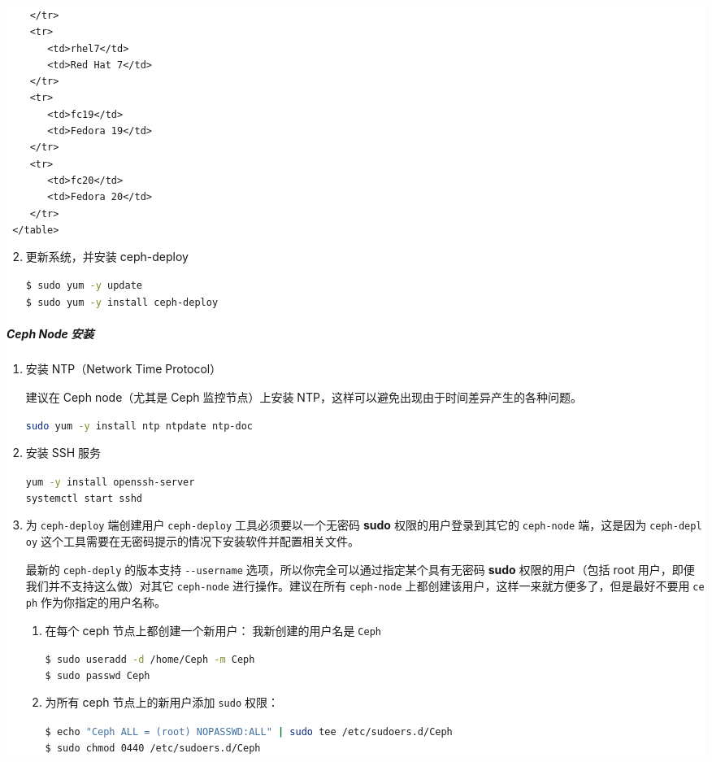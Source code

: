         </tr>
        <tr>
           <td>rhel7</td>
           <td>Red Hat 7</td>
        </tr>
        <tr>
           <td>fc19</td>
           <td>Fedora 19</td>
        </tr>
        <tr>
           <td>fc20</td>
           <td>Fedora 20</td>
        </tr>
     </table>

2. 更新系统，并安装 ceph-deploy 
   ~~~ bash
   $ sudo yum -y update
   $ sudo yum -y install ceph-deploy
   ~~~ 
   
##### Ceph Node 安装

1. 安装 NTP（Network Time Protocol）
   
   建议在 Ceph node（尤其是 Ceph 监控节点）上安装 NTP，这样可以避免出现由于时间差异产生的各种问题。
   ~~~ bash
   sudo yum -y install ntp ntpdate ntp-doc
   ~~~

2. 安装 SSH 服务
   ~~~ bash
   yum -y install openssh-server
   systemctl start sshd
   ~~~

3. 为 `ceph-deploy` 端创建用户
   `ceph-deploy` 工具必须要以一个无密码 **sudo** 权限的用户登录到其它的 `ceph-node` 端，这是因为 `ceph-deploy` 这个工具需要在无密码提示的情况下安装软件并配置相关文件。
    
   最新的 `ceph-deply` 的版本支持 `--username` 选项，所以你完全可以通过指定某个具有无密码 **sudo** 权限的用户（包括 root 用户，即便我们并不支持这么做）对其它 `ceph-node` 进行操作。建议在所有 `ceph-node` 上都创建该用户，这样一来就方便多了，但是最好不要用 `ceph` 作为你指定的用户名称。

   1. 在每个 ceph 节点上都创建一个新用户：
      我新创建的用户名是 `Ceph`
      ~~~ bash
      $ sudo useradd -d /home/Ceph -m Ceph
      $ sudo passwd Ceph
      ~~~
   
   2. 为所有 ceph 节点上的新用户添加 `sudo` 权限： 

      ~~~ bash
      $ echo "Ceph ALL = (root) NOPASSWD:ALL" | sudo tee /etc/sudoers.d/Ceph
      $ sudo chmod 0440 /etc/sudoers.d/Ceph
      ~~~
  